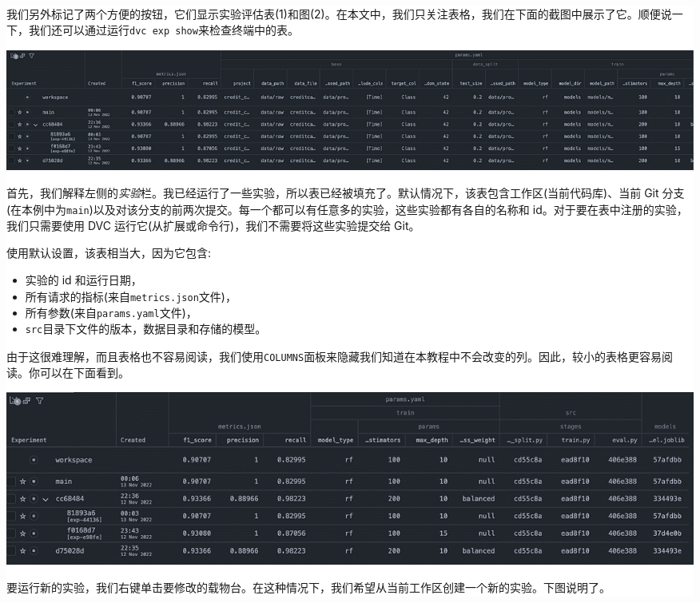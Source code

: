 我们另外标记了两个方便的按钮，它们显示实验评估表(1)和图(2)。在本文中，我们只关注表格，我们在下面的截图中展示了它。顺便说一下，我们还可以通过运行`dvc exp show`来检查终端中的表。

![](img/7e6238f6e8e11692b568eaed188d0eab.png)

首先，我们解释左侧的*实验*栏。我已经运行了一些实验，所以表已经被填充了。默认情况下，该表包含工作区(当前代码库)、当前 Git 分支(在本例中为`main`)以及对该分支的前两次提交。每一个都可以有任意多的实验，这些实验都有各自的名称和 id。对于要在表中注册的实验，我们只需要使用 DVC 运行它(从扩展或命令行)，我们不需要将这些实验提交给 Git。

使用默认设置，该表相当大，因为它包含:

*   实验的 id 和运行日期，
*   所有请求的指标(来自`metrics.json`文件)，
*   所有参数(来自`params.yaml`文件)，
*   `src`目录下文件的版本，数据目录和存储的模型。

由于这很难理解，而且表格也不容易阅读，我们使用`COLUMNS`面板来隐藏我们知道在本教程中不会改变的列。因此，较小的表格更容易阅读。你可以在下面看到。

![](img/2b1df82e20f47b943de03049726e4405.png)

要运行新的实验，我们右键单击要修改的载物台。在这种情况下，我们希望从当前工作区创建一个新的实验。下图说明了。
